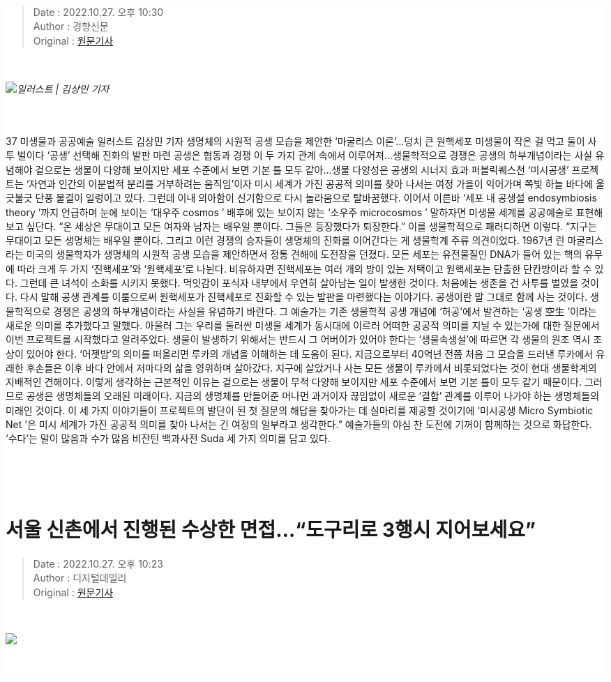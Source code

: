> Date : 2022.10.27. 오후 10:30  
> Author : 경향신문  
> Original : [원문기사](https://n.news.naver.com/mnews/article/032/0003182452?sid=105)  
<br/>  
  
<img src="https://imgnews.pstatic.net/image/032/2022/10/27/0003182452_001_20221027223101152.jpg?type=w647" id="img1"></img><em class="img_desc">일러스트 | 김상민 기자</em>  
<br/><br/>  
  
37 미생물과 공공예술 일러스트 김상민 기자 생명체의 시원적 공생 모습을 제안한 ‘마굴리스 이론’…덩치 큰 원핵세포 미생물이 작은 걸 먹고 둘이 사투 벌이다 ‘공생’ 선택해 진화의 발판 마련 공생은 협동과 경쟁 이 두 가지 관계 속에서 이루어져…생물학적으로 경쟁은 공생의 하부개념이라는 사실 유념해야 겉으로는 생물이 다양해 보이지만 세포 수준에서 보면 기본 틀 모두 같아…생물 다양성은 공생의 시너지 효과 퍼블릭퀘스천 ‘미시공생’ 프로젝트는 ‘자연과 인간의 이분법적 분리를 거부하려는 움직임’이자 미시 세계가 가진 공공적 의미를 찾아 나서는 여정 가을이 익어가며 쪽빛 하늘 바다에 울긋불긋 단풍 물결이 일렁이고 있다.
그런데 이내 의아함이 신기함으로 다시 놀라움으로 탈바꿈했다.
이어서 이른바 ‘세포 내 공생설 endosymbiosis theory ’까지 언급하며 눈에 보이는 ‘대우주 cosmos ’ 배후에 있는 보이지 않는 ‘소우주 microcosmos ’ 말하자면 미생물 세계를 공공예술로 표현해보고 싶단다.
“온 세상은 무대이고 모든 여자와 남자는 배우일 뿐이다.
그들은 등장했다가 퇴장한다.” 이를 생물학적으로 패러디하면 이렇다.
“지구는 무대이고 모든 생명체는 배우일 뿐이다.
그리고 이런 경쟁의 승자들이 생명체의 진화를 이어간다는 게 생물학계 주류 의견이었다.
1967년 린 마굴리스라는 미국의 생물학자가 생명체의 시원적 공생 모습을 제안하면서 정통 견해에 도전장을 던졌다.
모든 세포는 유전물질인 DNA가 들어 있는 핵의 유무에 따라 크게 두 가지 ‘진핵세포’와 ‘원핵세포’로 나뉜다.
비유하자면 진핵세포는 여러 개의 방이 있는 저택이고 원핵세포는 단출한 단칸방이라 할 수 있다.
그런데 큰 녀석이 소화를 시키지 못했다.
먹잇감이 포식자 내부에서 우연히 살아남는 일이 발생한 것이다.
처음에는 생존을 건 사투를 벌였을 것이다.
다시 말해 공생 관계를 이룸으로써 원핵세포가 진핵세포로 진화할 수 있는 발판을 마련했다는 이야기다.
공생이란 말 그대로 함께 사는 것이다.
생물학적으로 경쟁은 공생의 하부개념이라는 사실을 유념하기 바란다.
그 예술가는 기존 생물학적 공생 개념에 ‘허공’에서 발견하는 ‘공생 空生 ’이라는 새로운 의미를 추가했다고 말했다.
아울러 그는 우리를 둘러싼 미생물 세계가 동시대에 이르러 어떠한 공공적 의미를 지닐 수 있는가에 대한 질문에서 이번 프로젝트를 시작했다고 알려주었다.
생물이 발생하기 위해서는 반드시 그 어버이가 있어야 한다는 ‘생물속생설’에 따르면 각 생물의 원조 역시 조상이 있어야 한다.
‘어젯밤’의 의미를 떠올리면 루카의 개념을 이해하는 데 도움이 된다.
지금으로부터 40억년 전쯤 처음 그 모습을 드러낸 루카에서 유래한 후손들은 이후 바다 안에서 저마다의 삶을 영위하며 살아갔다.
지구에 살았거나 사는 모든 생물이 루카에서 비롯되었다는 것이 현대 생물학계의 지배적인 견해이다.
이렇게 생각하는 근본적인 이유는 겉으로는 생물이 무척 다양해 보이지만 세포 수준에서 보면 기본 틀이 모두 같기 때문이다.
그러므로 공생은 생명체들의 오래된 미래이다.
지금의 생명체를 만들어준 머나먼 과거이자 끊임없이 새로운 ‘결합’ 관계를 이루어 나가야 하는 생명체들의 미래인 것이다.
이 세 가지 이야기들이 프로젝트의 발단이 된 첫 질문의 해답을 찾아가는 데 실마리를 제공할 것이기에 ‘미시공생 Micro Symbiotic Net ’은 미시 세계가 가진 공공적 의미를 찾아 나서는 긴 여정의 일부라고 생각한다.” 예술가들의 야심 찬 도전에 기꺼이 함께하는 것으로 화답한다.
‘수다’는 말이 많음과 수가 많음 비잔틴 백과사전 Suda 세 가지 의미를 담고 있다.  
<br/><br/><br/>  

  
# 서울 신촌에서 진행된 수상한 면접…“도구리로 3행시 지어보세요”  
  
> Date : 2022.10.27. 오후 10:23  
> Author : 디지털데일리  
> Original : [원문기사](https://n.news.naver.com/mnews/article/138/0002135616?sid=105)  
<br/>  
  
<img src="https://imgnews.pstatic.net/image/138/2022/10/27/0002135616_001_20221027222305101.jpg?type=w647" id="img1"></img>  
<br/><br/>  
  